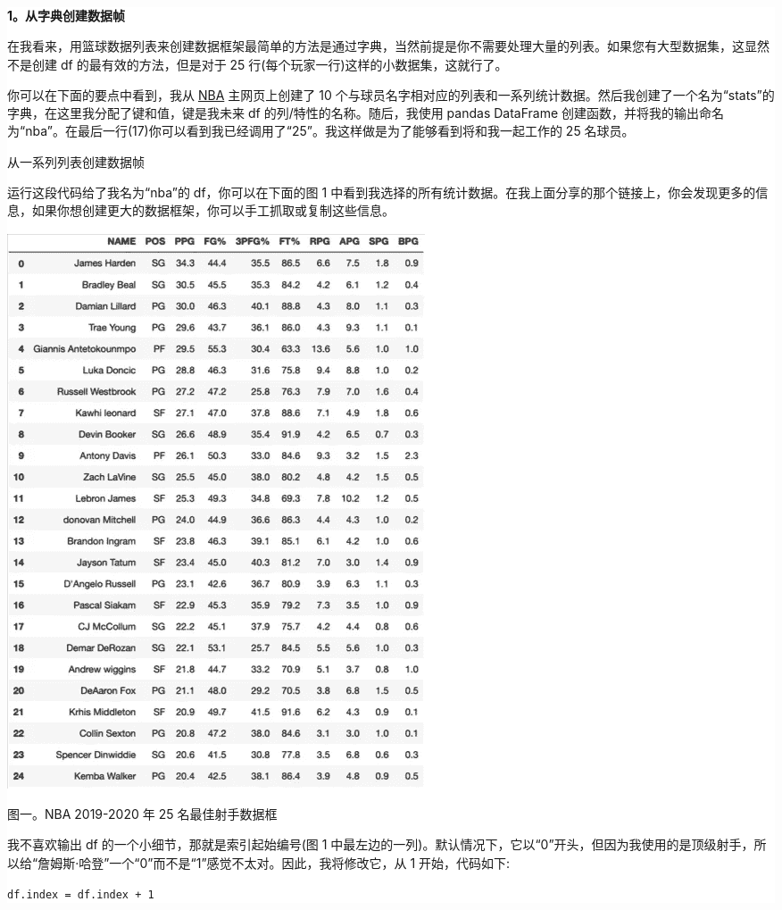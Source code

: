 **1。从字典创建数据帧**

在我看来，用篮球数据列表来创建数据框架最简单的方法是通过字典，当然前提是你不需要处理大量的列表。如果您有大型数据集，这显然不是创建 df 的最有效的方法，但是对于 25 行(每个玩家一行)这样的小数据集，这就行了。

你可以在下面的要点中看到，我从 [NBA](https://www.nba.com/stats/players/traditional/?DateFrom=12%2F12%2F2020&DateTo=12%2F12%2F2020&PerMode=Totals&sort=PTS&dir=-1) 主网页上创建了 10 个与球员名字相对应的列表和一系列统计数据。然后我创建了一个名为“stats”的字典，在这里我分配了键和值，键是我未来 df 的列/特性的名称。随后，我使用 pandas DataFrame 创建函数，并将我的输出命名为“nba”。在最后一行(17)你可以看到我已经调用了“25”。我这样做是为了能够看到将和我一起工作的 25 名球员。

从一系列列表创建数据帧

运行这段代码给了我名为“nba”的 df，你可以在下面的图 1 中看到我选择的所有统计数据。在我上面分享的那个链接上，你会发现更多的信息，如果你想创建更大的数据框架，你可以手工抓取或复制这些信息。

![](img/57156955a3e0932b097ed35b364549e8.png)

图一。NBA 2019-2020 年 25 名最佳射手数据框

我不喜欢输出 df 的一个小细节，那就是索引起始编号(图 1 中最左边的一列)。默认情况下，它以“0”开头，但因为我使用的是顶级射手，所以给“詹姆斯·哈登”一个“0”而不是“1”感觉不太对。因此，我将修改它，从 1 开始，代码如下:

```
df.index = df.index + 1
```
